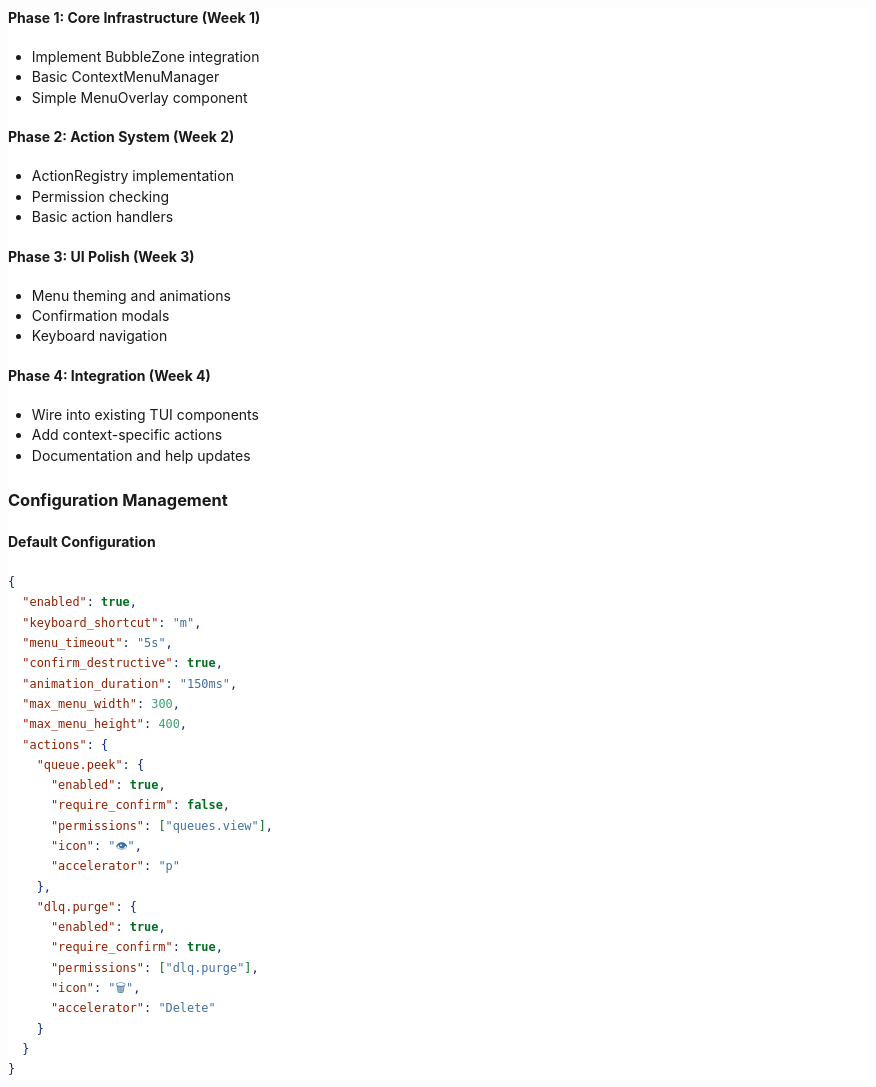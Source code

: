 #### Phase 1: Core Infrastructure (Week 1)
- Implement BubbleZone integration
- Basic ContextMenuManager
- Simple MenuOverlay component

#### Phase 2: Action System (Week 2)
- ActionRegistry implementation
- Permission checking
- Basic action handlers

#### Phase 3: UI Polish (Week 3)
- Menu theming and animations
- Confirmation modals
- Keyboard navigation

#### Phase 4: Integration (Week 4)
- Wire into existing TUI components
- Add context-specific actions
- Documentation and help updates

### Configuration Management

#### Default Configuration
```json
{
  "enabled": true,
  "keyboard_shortcut": "m",
  "menu_timeout": "5s",
  "confirm_destructive": true,
  "animation_duration": "150ms",
  "max_menu_width": 300,
  "max_menu_height": 400,
  "actions": {
    "queue.peek": {
      "enabled": true,
      "require_confirm": false,
      "permissions": ["queues.view"],
      "icon": "👁",
      "accelerator": "p"
    },
    "dlq.purge": {
      "enabled": true,
      "require_confirm": true,
      "permissions": ["dlq.purge"],
      "icon": "🗑",
      "accelerator": "Delete"
    }
  }
}
```
